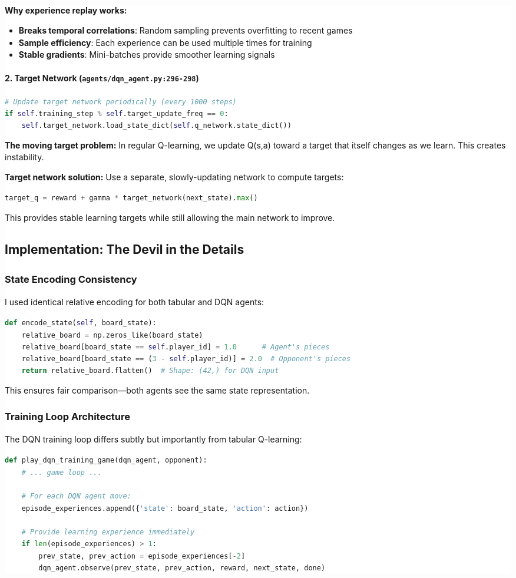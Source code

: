 **Why experience replay works:**
- **Breaks temporal correlations**: Random sampling prevents overfitting to recent games
- **Sample efficiency**: Each experience can be used multiple times for training
- **Stable gradients**: Mini-batches provide smoother learning signals

#### 2. Target Network (`agents/dqn_agent.py:296-298`)

```python
# Update target network periodically (every 1000 steps)
if self.training_step % self.target_update_freq == 0:
    self.target_network.load_state_dict(self.q_network.state_dict())
```

**The moving target problem:** In regular Q-learning, we update Q(s,a) toward a target that itself changes as we learn. This creates instability.

**Target network solution:** Use a separate, slowly-updating network to compute targets:
```python
target_q = reward + gamma * target_network(next_state).max()
```

This provides stable learning targets while still allowing the main network to improve.

## Implementation: The Devil in the Details

### State Encoding Consistency

I used identical relative encoding for both tabular and DQN agents:

```python
def encode_state(self, board_state):
    relative_board = np.zeros_like(board_state)
    relative_board[board_state == self.player_id] = 1.0      # Agent's pieces
    relative_board[board_state == (3 - self.player_id)] = 2.0  # Opponent's pieces
    return relative_board.flatten()  # Shape: (42,) for DQN input
```

This ensures fair comparison—both agents see the same state representation.

### Training Loop Architecture

The DQN training loop differs subtly but importantly from tabular Q-learning:

```python
def play_dqn_training_game(dqn_agent, opponent):
    # ... game loop ...
    
    # For each DQN agent move:
    episode_experiences.append({'state': board_state, 'action': action})
    
    # Provide learning experience immediately
    if len(episode_experiences) > 1:
        prev_state, prev_action = episode_experiences[-2]
        dqn_agent.observe(prev_state, prev_action, reward, next_state, done)
```
